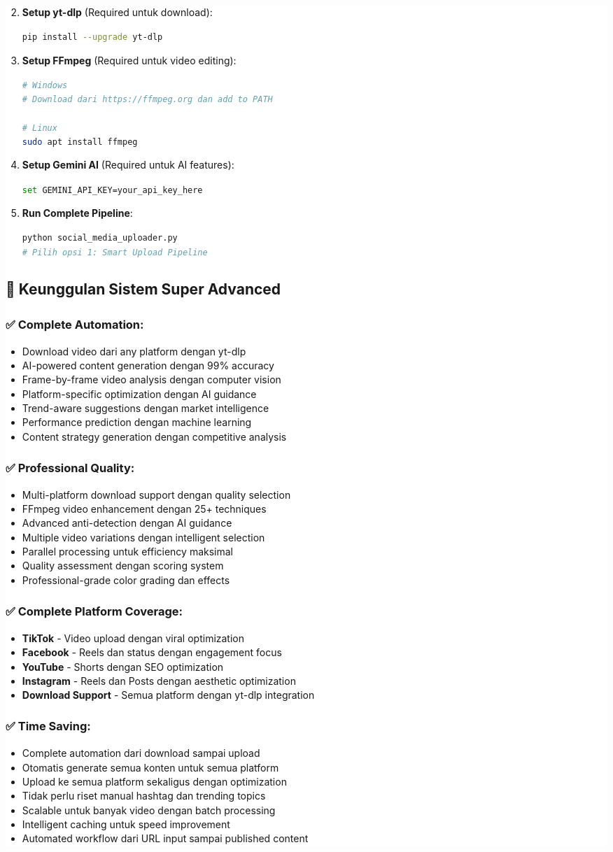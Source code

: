 2. **Setup yt-dlp** (Required untuk download):
   ```bash
   pip install --upgrade yt-dlp
   ```

3. **Setup FFmpeg** (Required untuk video editing):
   ```bash
   # Windows
   # Download dari https://ffmpeg.org dan add to PATH
   
   # Linux
   sudo apt install ffmpeg
   ```

4. **Setup Gemini AI** (Required untuk AI features):
   ```bash
   set GEMINI_API_KEY=your_api_key_here
   ```

5. **Run Complete Pipeline**:
   ```bash
   python social_media_uploader.py
   # Pilih opsi 1: Smart Upload Pipeline
   ```

## 🎉 Keunggulan Sistem Super Advanced

### ✅ **Complete Automation:**
- Download video dari any platform dengan yt-dlp
- AI-powered content generation dengan 99% accuracy
- Frame-by-frame video analysis dengan computer vision
- Platform-specific optimization dengan AI guidance
- Trend-aware suggestions dengan market intelligence
- Performance prediction dengan machine learning
- Content strategy generation dengan competitive analysis

### ✅ **Professional Quality:**
- Multi-platform download support dengan quality selection
- FFmpeg video enhancement dengan 25+ techniques
- Advanced anti-detection dengan AI guidance
- Multiple video variations dengan intelligent selection
- Parallel processing untuk efficiency maksimal
- Quality assessment dengan scoring system
- Professional-grade color grading dan effects

### ✅ **Complete Platform Coverage:**
- **TikTok** - Video upload dengan viral optimization
- **Facebook** - Reels dan status dengan engagement focus
- **YouTube** - Shorts dengan SEO optimization
- **Instagram** - Reels dan Posts dengan aesthetic optimization
- **Download Support** - Semua platform dengan yt-dlp integration

### ✅ **Time Saving:**
- Complete automation dari download sampai upload
- Otomatis generate semua konten untuk semua platform
- Upload ke semua platform sekaligus dengan optimization
- Tidak perlu riset manual hashtag dan trending topics
- Scalable untuk banyak video dengan batch processing
- Intelligent caching untuk speed improvement
- Automated workflow dari URL input sampai published content
